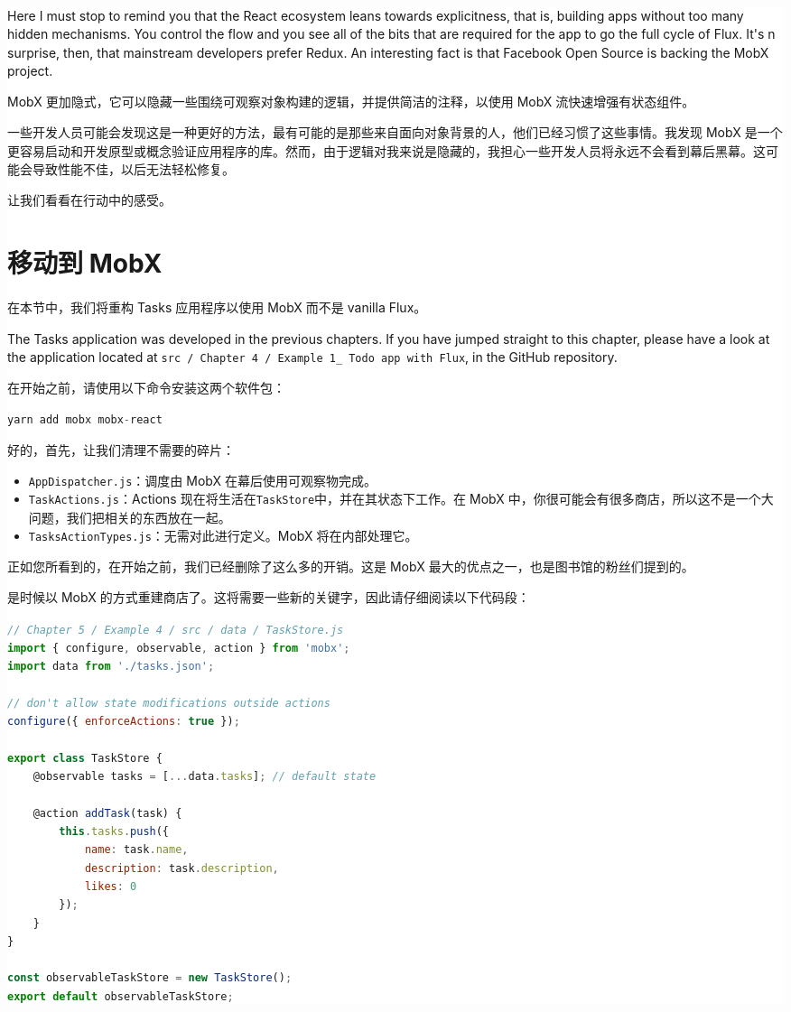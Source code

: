 Here I must stop to remind you that the React ecosystem leans towards explicitness, that is, building apps without too many hidden mechanisms. You control the flow and you see all of the bits that are required for the app to go the full cycle of Flux. It's n surprise, then, that mainstream developers prefer Redux. An interesting fact is that Facebook Open Source is backing the MobX project.

MobX 更加隐式，它可以隐藏一些围绕可观察对象构建的逻辑，并提供简洁的注释，以使用 MobX 流快速增强有状态组件。

一些开发人员可能会发现这是一种更好的方法，最有可能的是那些来自面向对象背景的人，他们已经习惯了这些事情。我发现 MobX 是一个更容易启动和开发原型或概念验证应用程序的库。然而，由于逻辑对我来说是隐藏的，我担心一些开发人员将永远不会看到幕后黑幕。这可能会导致性能不佳，以后无法轻松修复。

让我们看看在行动中的感受。

# 移动到 MobX

在本节中，我们将重构 Tasks 应用程序以使用 MobX 而不是 vanilla Flux。

The Tasks application was developed in the previous chapters. If you have jumped straight to this chapter, please have a look at the application located at `src / Chapter 4 / Example 1_ Todo app with Flux`, in the GitHub repository.

在开始之前，请使用以下命令安装这两个软件包：

```jsx
yarn add mobx mobx-react
```

好的，首先，让我们清理不需要的碎片：

*   `AppDispatcher.js`：调度由 MobX 在幕后使用可观察物完成。
*   `TaskActions.js`：Actions 现在将生活在`TaskStore`中，并在其状态下工作。在 MobX 中，你很可能会有很多商店，所以这不是一个大问题，我们把相关的东西放在一起。
*   `TasksActionTypes.js`：无需对此进行定义。MobX 将在内部处理它。

正如您所看到的，在开始之前，我们已经删除了这么多的开销。这是 MobX 最大的优点之一，也是图书馆的粉丝们提到的。

是时候以 MobX 的方式重建商店了。这将需要一些新的关键字，因此请仔细阅读以下代码段：

```jsx
// Chapter 5 / Example 4 / src / data / TaskStore.js
import { configure, observable, action } from 'mobx';
import data from './tasks.json';

// don't allow state modifications outside actions
configure({ enforceActions: true });

export class TaskStore {
    @observable tasks = [...data.tasks]; // default state

    @action addTask(task) {
        this.tasks.push({
            name: task.name,
            description: task.description,
            likes: 0
        });
    }
}

const observableTaskStore = new TaskStore();
export default observableTaskStore;

```
